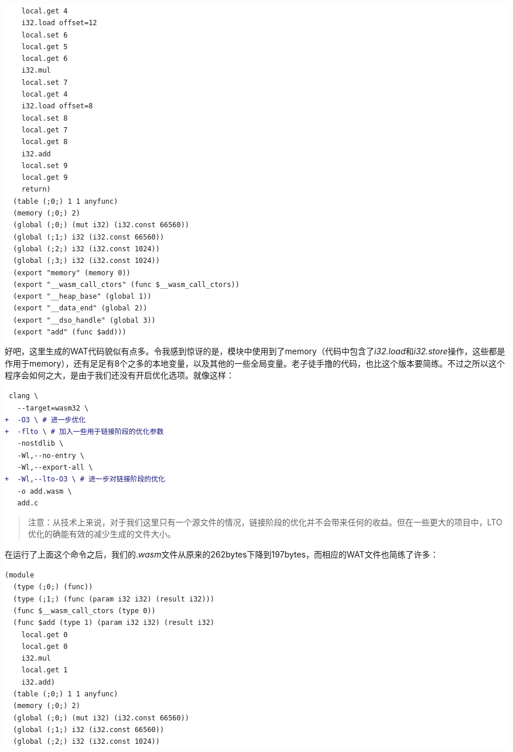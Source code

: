 ```wasm
    local.get 4
    i32.load offset=12
    local.set 6
    local.get 5
    local.get 6
    i32.mul
    local.set 7
    local.get 4
    i32.load offset=8
    local.set 8
    local.get 7
    local.get 8
    i32.add
    local.set 9
    local.get 9
    return)
  (table (;0;) 1 1 anyfunc)
  (memory (;0;) 2)
  (global (;0;) (mut i32) (i32.const 66560))
  (global (;1;) i32 (i32.const 66560))
  (global (;2;) i32 (i32.const 1024))
  (global (;3;) i32 (i32.const 1024))
  (export "memory" (memory 0))
  (export "__wasm_call_ctors" (func $__wasm_call_ctors))
  (export "__heap_base" (global 1))
  (export "__data_end" (global 2))
  (export "__dso_handle" (global 3))
  (export "add" (func $add)))
```

好吧，这里生成的WAT代码貌似有点多。令我感到惊讶的是，模块中使用到了memory（代码中包含了*i32.load*和*i32.store*操作，这些都是作用于memory），还有足足有8个之多的本地变量，以及其他的一些全局变量。老子徒手撸的代码，也比这个版本要简练。不过之所以这个程序会如何之大，是由于我们还没有开启优化选项。就像这样：

```diff
 clang \
   --target=wasm32 \
+  -O3 \ # 进一步优化
+  -flto \ # 加入一些用于链接阶段的优化参数
   -nostdlib \
   -Wl,--no-entry \
   -Wl,--export-all \
+  -Wl,--lto-O3 \ # 进一步对链接阶段的优化
   -o add.wasm \
   add.c
```

> 注意：从技术上来说，对于我们这里只有一个源文件的情况，链接阶段的优化并不会带来任何的收益。但在一些更大的项目中，LTO优化的确能有效的减少生成的文件大小。

在运行了上面这个命令之后，我们的.*wasm*文件从原来的262bytes下降到197bytes，而相应的WAT文件也简练了许多：

```wasm
(module
  (type (;0;) (func))
  (type (;1;) (func (param i32 i32) (result i32)))
  (func $__wasm_call_ctors (type 0))
  (func $add (type 1) (param i32 i32) (result i32)
    local.get 0
    local.get 0
    i32.mul
    local.get 1
    i32.add)
  (table (;0;) 1 1 anyfunc)
  (memory (;0;) 2)
  (global (;0;) (mut i32) (i32.const 66560))
  (global (;1;) i32 (i32.const 66560))
  (global (;2;) i32 (i32.const 1024))
```